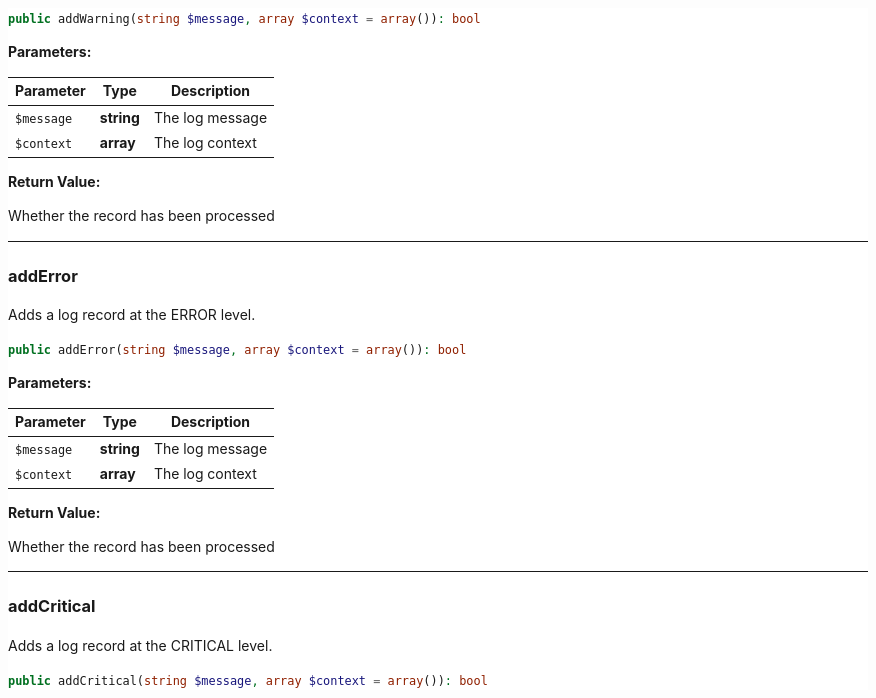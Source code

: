 ```php
public addWarning(string $message, array $context = array()): bool
```








**Parameters:**

| Parameter | Type | Description |
|-----------|------|-------------|
| `$message` | **string** | The log message |
| `$context` | **array** | The log context |


**Return Value:**

Whether the record has been processed



***

### addError

Adds a log record at the ERROR level.

```php
public addError(string $message, array $context = array()): bool
```








**Parameters:**

| Parameter | Type | Description |
|-----------|------|-------------|
| `$message` | **string** | The log message |
| `$context` | **array** | The log context |


**Return Value:**

Whether the record has been processed



***

### addCritical

Adds a log record at the CRITICAL level.

```php
public addCritical(string $message, array $context = array()): bool
```
